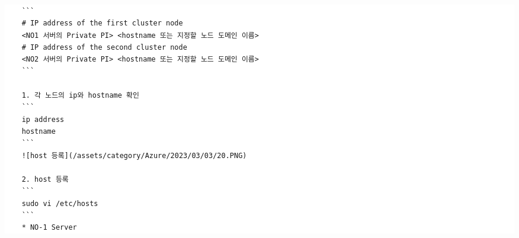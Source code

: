         ```
        # IP address of the first cluster node
        <NO1 서버의 Private PI> <hostname 또는 지정할 노드 도메인 이름>
        # IP address of the second cluster node
        <NO2 서버의 Private PI> <hostname 또는 지정할 노드 도메인 이름>
        ```
        
        1. 각 노드의 ip와 hostname 확인
        ```
        ip address
        hostname
        ```
        ![host 등록](/assets/category/Azure/2023/03/03/20.PNG)

        2. host 등록
        ```
        sudo vi /etc/hosts
        ```
        * NO-1 Server